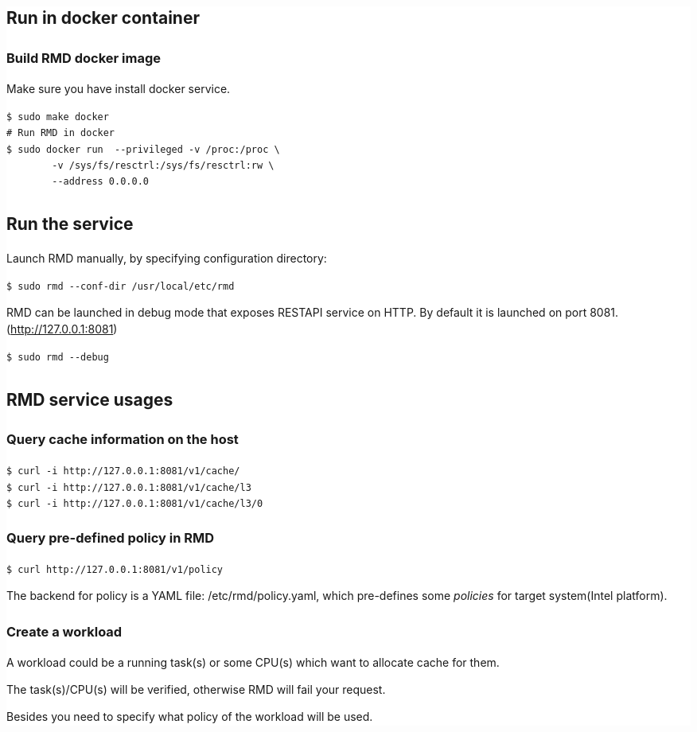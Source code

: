 ## Run in docker container

### Build RMD docker image
Make sure you have install docker service.

```
$ sudo make docker
# Run RMD in docker
$ sudo docker run  --privileged -v /proc:/proc \
        -v /sys/fs/resctrl:/sys/fs/resctrl:rw \
        --address 0.0.0.0
```

## Run the service

Launch RMD manually, by specifying configuration directory:

```shell
$ sudo rmd --conf-dir /usr/local/etc/rmd
```

RMD can be launched in debug mode that exposes RESTAPI service on HTTP.
By default it is launched on port 8081. (http://127.0.0.1:8081)

```shell
$ sudo rmd --debug
```

## RMD service usages

### Query cache information on the host

```shell
$ curl -i http://127.0.0.1:8081/v1/cache/
$ curl -i http://127.0.0.1:8081/v1/cache/l3
$ curl -i http://127.0.0.1:8081/v1/cache/l3/0
```

### Query pre-defined policy in RMD

```shell
$ curl http://127.0.0.1:8081/v1/policy
```

The backend for policy is a YAML file: /etc/rmd/policy.yaml, which pre-defines
some *policies* for target system(Intel platform).

### Create a workload

A workload could be a running task(s) or some CPU(s) which want to allocate
cache for them.

The task(s)/CPU(s) will be verified, otherwise RMD will fail your request.

Besides you need to specify what policy of the workload will be used.
